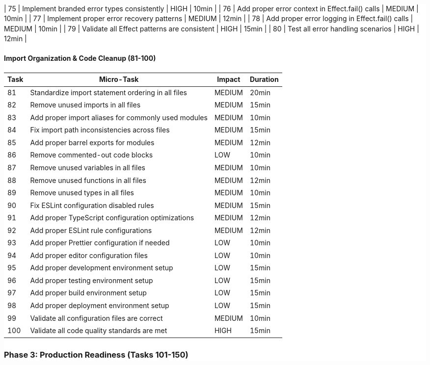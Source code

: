 | 75 | Implement branded error types consistently | HIGH | 10min |
| 76 | Add proper error context in Effect.fail() calls | MEDIUM | 10min |
| 77 | Implement proper error recovery patterns | MEDIUM | 12min |
| 78 | Add proper error logging in Effect.fail() calls | MEDIUM | 10min |
| 79 | Validate all Effect patterns are consistent | HIGH | 15min |
| 80 | Test all error handling scenarios | HIGH | 12min |

#### **Import Organization & Code Cleanup (81-100)**
| Task | Micro-Task | Impact | Duration |
|------|------------|--------|----------|
| 81 | Standardize import statement ordering in all files | MEDIUM | 20min |
| 82 | Remove unused imports in all files | MEDIUM | 15min |
| 83 | Add proper import aliases for commonly used modules | MEDIUM | 10min |
| 84 | Fix import path inconsistencies across files | MEDIUM | 15min |
| 85 | Add proper barrel exports for modules | MEDIUM | 12min |
| 86 | Remove commented-out code blocks | LOW | 10min |
| 87 | Remove unused variables in all files | MEDIUM | 10min |
| 88 | Remove unused functions in all files | MEDIUM | 12min |
| 89 | Remove unused types in all files | MEDIUM | 10min |
| 90 | Fix ESLint configuration disabled rules | MEDIUM | 15min |
| 91 | Add proper TypeScript configuration optimizations | MEDIUM | 12min |
| 92 | Add proper ESLint rule configurations | MEDIUM | 12min |
| 93 | Add proper Prettier configuration if needed | LOW | 10min |
| 94 | Add proper editor configuration files | LOW | 10min |
| 95 | Add proper development environment setup | LOW | 15min |
| 96 | Add proper testing environment setup | LOW | 15min |
| 97 | Add proper build environment setup | LOW | 15min |
| 98 | Add proper deployment environment setup | LOW | 15min |
| 99 | Validate all configuration files are correct | MEDIUM | 10min |
| 100 | Validate all code quality standards are met | HIGH | 15min |

### **Phase 3: Production Readiness (Tasks 101-150)**
